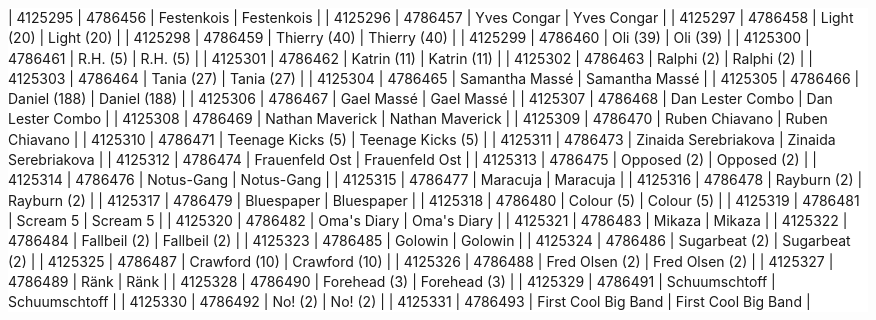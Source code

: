 | 4125295 | 4786456 | Festenkois | Festenkois |
| 4125296 | 4786457 | Yves Congar | Yves Congar |
| 4125297 | 4786458 | Light (20) | Light (20) |
| 4125298 | 4786459 | Thierry (40) | Thierry (40) |
| 4125299 | 4786460 | Oli (39) | Oli (39) |
| 4125300 | 4786461 | R.H. (5) | R.H. (5) |
| 4125301 | 4786462 | Katrin (11) | Katrin (11) |
| 4125302 | 4786463 | Ralphi (2) | Ralphi (2) |
| 4125303 | 4786464 | Tania (27) | Tania (27) |
| 4125304 | 4786465 | Samantha Massé | Samantha Massé |
| 4125305 | 4786466 | Daniel (188) | Daniel (188) |
| 4125306 | 4786467 | Gael Massé | Gael Massé |
| 4125307 | 4786468 | Dan Lester Combo | Dan Lester Combo |
| 4125308 | 4786469 | Nathan Maverick | Nathan Maverick |
| 4125309 | 4786470 | Ruben Chiavano | Ruben Chiavano |
| 4125310 | 4786471 | Teenage Kicks (5) | Teenage Kicks (5) |
| 4125311 | 4786473 | Zinaida Serebriakova | Zinaida Serebriakova |
| 4125312 | 4786474 | Frauenfeld Ost | Frauenfeld Ost |
| 4125313 | 4786475 | Opposed (2) | Opposed (2) |
| 4125314 | 4786476 | Notus-Gang | Notus-Gang |
| 4125315 | 4786477 | Maracuja | Maracuja |
| 4125316 | 4786478 | Rayburn (2) | Rayburn (2) |
| 4125317 | 4786479 | Bluespaper | Bluespaper |
| 4125318 | 4786480 | Colour (5) | Colour (5) |
| 4125319 | 4786481 | Scream 5 | Scream 5 |
| 4125320 | 4786482 | Oma's Diary | Oma's Diary |
| 4125321 | 4786483 | Mikaza | Mikaza |
| 4125322 | 4786484 | Fallbeil (2) | Fallbeil (2) |
| 4125323 | 4786485 | Golowin | Golowin |
| 4125324 | 4786486 | Sugarbeat (2) | Sugarbeat (2) |
| 4125325 | 4786487 | Crawford (10) | Crawford (10) |
| 4125326 | 4786488 | Fred Olsen (2) | Fred Olsen (2) |
| 4125327 | 4786489 | Ränk | Ränk |
| 4125328 | 4786490 | Forehead (3) | Forehead (3) |
| 4125329 | 4786491 | Schuumschtoff | Schuumschtoff |
| 4125330 | 4786492 | No! (2) | No! (2) |
| 4125331 | 4786493 | First Cool Big Band | First Cool Big Band |